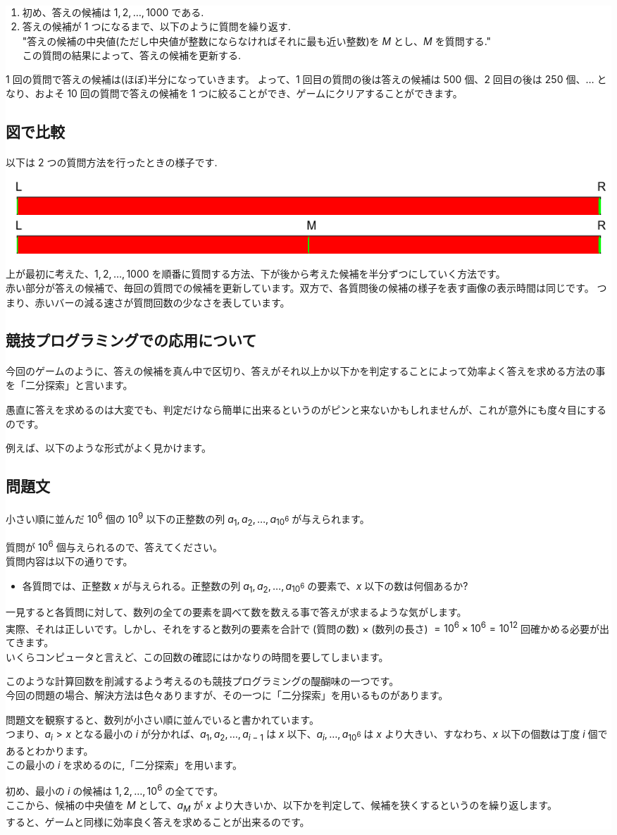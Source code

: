 1. 初め、答えの候補は $1,2,\dots,1000$ である. 
2. 答えの候補が $1$ つになるまで、以下のように質問を繰り返す.  
"答えの候補の中央値(ただし中央値が整数にならなければそれに最も近い整数)を $M$ とし、$M$ を質問する."   
この質問の結果によって、答えの候補を更新する.

$1$ 回の質問で答えの候補は(ほぼ)半分になっていきます。
よって、$1$ 回目の質問の後は答えの候補は $500$ 個、$2$ 回目の後は $250$ 個、$\dots$ となり、およそ $10$ 回の質問で答えの候補を $1$ つに絞ることができ、ゲームにクリアすることができます。  

## 図で比較
以下は $2$ つの質問方法を行ったときの様子です.  

![線形探索](liner_search.gif)
![二分探索](bi_search.gif)
  
上が最初に考えた、$1,2,\dots,1000$ を順番に質問する方法、下が後から考えた候補を半分ずつにしていく方法です。  
赤い部分が答えの候補で、毎回の質問での候補を更新しています。双方で、各質問後の候補の様子を表す画像の表示時間は同じです。 つまり、赤いバーの減る速さが質問回数の少なさを表しています。  

## 競技プログラミングでの応用について
今回のゲームのように、答えの候補を真ん中で区切り、答えがそれ以上か以下かを判定することによって効率よく答えを求める方法の事を「二分探索」と言います。

愚直に答えを求めるのは大変でも、判定だけなら簡単に出来るというのがピンと来ないかもしれませんが、これが意外にも度々目にするのです。  

例えば、以下のような形式がよく見かけます。  

問題文
--------
小さい順に並んだ $10^6$ 個の $10^9$ 以下の正整数の列 $a_1,a_2,\dots,a_{10^6}$ が与えられます。  

質問が $10^6$ 個与えられるので、答えてください。  
質問内容は以下の通りです。  
- 各質問では、正整数 $x$ が与えられる。正整数の列 $a_1,a_2,\dots,a_{10^6}$ の要素で、$x$ 以下の数は何個あるか?

一見すると各質問に対して、数列の全ての要素を調べて数を数える事で答えが求まるような気がします。  
実際、それは正しいです。しかし、それをすると数列の要素を合計で (質問の数) $\times$ (数列の長さ) $=10^6\times10^6=10^{12}$ 回確かめる必要が出てきます。  
いくらコンピュータと言えど、この回数の確認にはかなりの時間を要してしまいます。  

このような計算回数を削減するよう考えるのも競技プログラミングの醍醐味の一つです。  
今回の問題の場合、解決方法は色々ありますが、その一つに「二分探索」を用いるものがあります。  

問題文を観察すると、数列が小さい順に並んでいると書かれています。  
つまり、$a_i>x$ となる最小の $i$ が分かれば、$a_1,a_2,\dots, a_{i-1}$ は $x$ 以下、$a_i,\dots,a_{10^6}$ は $x$ より大きい、すなわち、$x$ 以下の個数は丁度 $i$ 個であるとわかります。  
この最小の $i$ を求めるのに,「二分探索」を用います。  

初め、最小の $i$ の候補は $1,2,\dots,10^6$ の全てです。  
ここから、候補の中央値を $M$ として、$a_M$ が $x$ より大きいか、以下かを判定して、候補を狭くするというのを繰り返します。  
すると、ゲームと同様に効率良く答えを求めることが出来るのです。  
